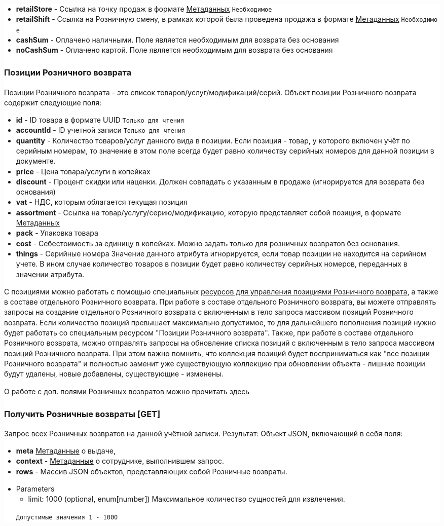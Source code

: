 + **retailStore** - Ссылка на точку продаж в формате [Метаданных](/api/remap/1.2/doc/index.html#header-метаданные) `Необходимое`
+ **retailShift** - Ссылка на Розничную смену, в рамках которой была проведена продажа в формате [Метаданных](/api/remap/1.2/doc/index.html#header-метаданные) `Необходимое`
+ **cashSum**  - Оплачено наличными. Поле является необходимым для возврата без основания
+ **noCashSum** - Оплачено картой. Поле является необходимым для возврата без основания


### Позиции Розничного возврата
Позиции Розничного возврата - это список товаров/услуг/модификаций/серий.
Объект позиции Розничного возврата содержит следующие поля:
+ **id** - ID товара в формате UUID `Только для чтения`
+ **accountId** - ID учетной записи `Только для чтения`
+ **quantity** - Количество товаров/услуг данного вида в позиции. Если позиция - товар, у которого включен учёт по серийным номерам, то значение в этом поле всегда будет равно количеству серийных номеров для данной позиции в документе.
+ **price** - Цена товара/услуги в копейках
+ **discount** - Процент скидки или наценки. Должен совпадать с указанным в продаже (игнорируется для возврата без основания)
+ **vat** - НДС, которым облагается текущая позиция
+ **assortment** - Ссылка на товар/услугу/серию/модификацию, которую представляет собой позиция, в формате [Метаданных](/api/remap/1.2/doc/index.html#header-метаданные)
+ **pack** - Упаковка товара
+ **cost** - Себестоимость за единицу в копейках. Можно задать только для розничных возвратов без основания.
+ **things** - Серийные номера
Значение данного атрибута игнорируется, если товар позиции не находится на серийном учете.
В ином случае количество товаров в позиции будет равно количеству серийных номеров, переданных в значении атрибута.

С позициями можно работать с помощью специальных [ресурсов для управления позициями Розничного возврата](#документ-розничный-возврат-позиции-розничного-возврата),
а также в составе отдельного Розничного возврата. При работе в составе отдельного Розничного возврата,
вы можете отправлять запросы на создание отдельного Розничного возврата с включенным в тело запроса
массивом позиций Розничного возврата. Если количество позиций превышает максимально допустимое, то для
дальнейшего пополнения позиций нужно будет работать со специальным ресурсом "Позиции Розничного возврата".
Также, при работе в составе отдельного Розничного возврата, можно отправлять запросы на обновление списка позиций
с включенным в тело запроса массивом позиций Розничного возврата. При этом важно помнить, что коллекция позиций будет
восприниматься как "все позиции Розничного возврата" и полностью заменит уже существующую коллекцию при обновлении объекта - лишние
позиции будут удалены, новые добавлены, существующие - изменены.



О работе с доп. полями Розничных возвратов можно прочитать [здесь](/api/remap/1.2/doc/index.html#header-работа-с-дополнительными-полями)

### Получить Розничные возвраты [GET]
Запрос всех Розничных возвратов на данной учётной записи.
Результат: Объект JSON, включающий в себя поля:
- **meta** [Метаданные](/api/remap/1.2/doc/index.html#header-метаданные) о выдаче,
- **context** - [Метаданные](/api/remap/1.2/doc/index.html#header-метаданные) о сотруднике, выполнившем запрос.
- **rows** - Массив JSON объектов, представляющих собой Розничные возвраты.
+ Parameters
  + limit: 1000 (optional, enum[number])
  Максимальное количество сущностей для извлечения.
  <p>
    <code>Допустимые значения 1 - 1000</code>
  </p>